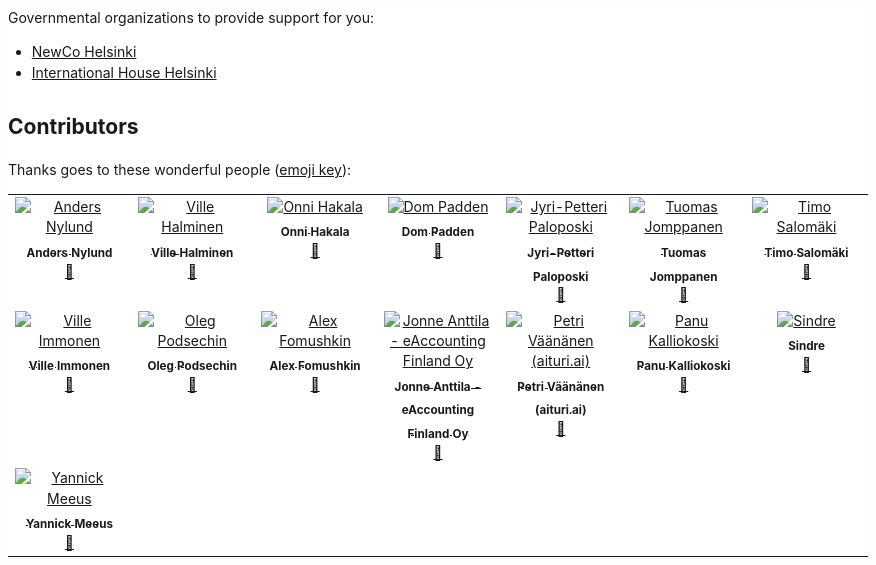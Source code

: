 Governmental organizations to provide support for you:
* [NewCo Helsinki](https://newcohelsinki.fi/en/)
* [International House Helsinki](https://www.ihhelsinki.fi/)

## Contributors

Thanks goes to these wonderful people ([emoji key](https://allcontributors.org/docs/en/emoji-key)):




<table>
  <tbody>
    <tr>
      <td align="center" valign="top" width="14.28%"><a href="https://andersnylund.com"><img src="https://avatars0.githubusercontent.com/u/18005239?v=4?s=100" width="100px;" alt="Anders Nylund"/><br /><sub><b>Anders Nylund</b></sub></a><br /><a href="https://github.com/sam-hosseini/freelancing-in-finland/commits?author=andersnylund" title="Documentation">📖</a></td>
      <td align="center" valign="top" width="14.28%"><a href="https://halminen.dev"><img src="https://avatars1.githubusercontent.com/u/1327481?v=4?s=100" width="100px;" alt="Ville Halminen"/><br /><sub><b>Ville Halminen</b></sub></a><br /><a href="https://github.com/sam-hosseini/freelancing-in-finland/commits?author=v-hal" title="Documentation">📖</a></td>
      <td align="center" valign="top" width="14.28%"><a href="https://keybase.io/onnimonni"><img src="https://avatars1.githubusercontent.com/u/5691777?v=4?s=100" width="100px;" alt="Onni Hakala"/><br /><sub><b>Onni Hakala</b></sub></a><br /><a href="https://github.com/sam-hosseini/freelancing-in-finland/commits?author=onnimonni" title="Documentation">📖</a></td>
      <td align="center" valign="top" width="14.28%"><a href="https://github.com/vandelay"><img src="https://avatars1.githubusercontent.com/u/47499?v=4?s=100" width="100px;" alt="Dom Padden"/><br /><sub><b>Dom Padden</b></sub></a><br /><a href="https://github.com/sam-hosseini/freelancing-in-finland/commits?author=vandelay" title="Documentation">📖</a></td>
      <td align="center" valign="top" width="14.28%"><a href="https://www.ardcoras.fi/"><img src="https://avatars2.githubusercontent.com/u/202163?v=4?s=100" width="100px;" alt="Jyri-Petteri Paloposki"/><br /><sub><b>Jyri-Petteri Paloposki</b></sub></a><br /><a href="https://github.com/sam-hosseini/freelancing-in-finland/commits?author=ZeiP" title="Documentation">📖</a></td>
      <td align="center" valign="top" width="14.28%"><a href="https://tuomas.io"><img src="https://avatars3.githubusercontent.com/u/24655?v=4?s=100" width="100px;" alt="Tuomas Jomppanen"/><br /><sub><b>Tuomas Jomppanen</b></sub></a><br /><a href="https://github.com/sam-hosseini/freelancing-in-finland/commits?author=tuomasj" title="Documentation">📖</a></td>
      <td align="center" valign="top" width="14.28%"><a href="https://www.linkedin.com/in/hankidesign/"><img src="https://avatars3.githubusercontent.com/u/1816448?v=4?s=100" width="100px;" alt="Timo Salomäki"/><br /><sub><b>Timo Salomäki</b></sub></a><br /><a href="https://github.com/sam-hosseini/freelancing-in-finland/commits?author=HankiDesign" title="Documentation">📖</a></td>
    </tr>
    <tr>
      <td align="center" valign="top" width="14.28%"><a href="https://twitter.com/VilleImmonen"><img src="https://avatars3.githubusercontent.com/u/497214?v=4?s=100" width="100px;" alt="Ville Immonen"/><br /><sub><b>Ville Immonen</b></sub></a><br /><a href="https://github.com/sam-hosseini/freelancing-in-finland/commits?author=fson" title="Documentation">📖</a></td>
      <td align="center" valign="top" width="14.28%"><a href="https://twitter.com/olegpodsechin"><img src="https://avatars3.githubusercontent.com/u/141192?v=4?s=100" width="100px;" alt="Oleg Podsechin"/><br /><sub><b>Oleg Podsechin</b></sub></a><br /><a href="https://github.com/sam-hosseini/freelancing-in-finland/commits?author=olegp" title="Documentation">📖</a></td>
      <td align="center" valign="top" width="14.28%"><a href="https://linkedin.com/in/aleksefo"><img src="https://avatars0.githubusercontent.com/u/18084119?v=4?s=100" width="100px;" alt="Alex Fomushkin"/><br /><sub><b>Alex Fomushkin</b></sub></a><br /><a href="https://github.com/sam-hosseini/freelancing-in-finland/commits?author=Aleksefo" title="Documentation">📖</a></td>
      <td align="center" valign="top" width="14.28%"><a href="https://www.eaccounting.fi/en/"><img src="https://raw.githubusercontent.com/sam-hosseini/freelancing-in-finland/main/images/eAccounting_Finland_Oy.png?s=100" width="100px;" alt="Jonne Anttila - eAccounting Finland Oy"/><br /><sub><b>Jonne Anttila - eAccounting Finland Oy</b></sub></a><br /><a href="https://github.com/sam-hosseini/freelancing-in-finland/commits?author=" title="Documentation">📖</a></td>
      <td align="center" valign="top" width="14.28%"><a href="https://github.com/aituri"><img src="https://avatars.githubusercontent.com/u/66198364?v=4?s=100" width="100px;" alt="Petri Väänänen (aituri.ai)"/><br /><sub><b>Petri Väänänen (aituri.ai)</b></sub></a><br /><a href="https://github.com/sam-hosseini/freelancing-in-finland/commits?author=aituri" title="Documentation">📖</a></td>
      <td align="center" valign="top" width="14.28%"><a href="https://github.com/pkalliok"><img src="https://avatars3.githubusercontent.com/u/2952067?v=4?s=100" width="100px;" alt="Panu Kalliokoski"/><br /><sub><b>Panu Kalliokoski</b></sub></a><br /><a href="https://github.com/sam-hosseini/freelancing-in-finland/commits?author=pkalliok" title="Documentation">📖</a></td>
      <td align="center" valign="top" width="14.28%"><a href="https://github.com/Trosterud"><img src="https://avatars2.githubusercontent.com/u/20249331?v=4?s=100" width="100px;" alt="Sindre"/><br /><sub><b>Sindre</b></sub></a><br /><a href="https://github.com/sam-hosseini/freelancing-in-finland/commits?author=Trosterud" title="Documentation">📖</a></td>
    </tr>
    <tr>
      <td align="center" valign="top" width="14.28%"><a href="https://github.com/YannickMeeus"><img src="https://avatars0.githubusercontent.com/u/588607?v=4?s=100" width="100px;" alt="Yannick Meeus"/><br /><sub><b>Yannick Meeus</b></sub></a><br /><a href="https://github.com/sam-hosseini/freelancing-in-finland/issues?q=author%3AYannickMeeus" title="Bug reports">🐛</a></td>